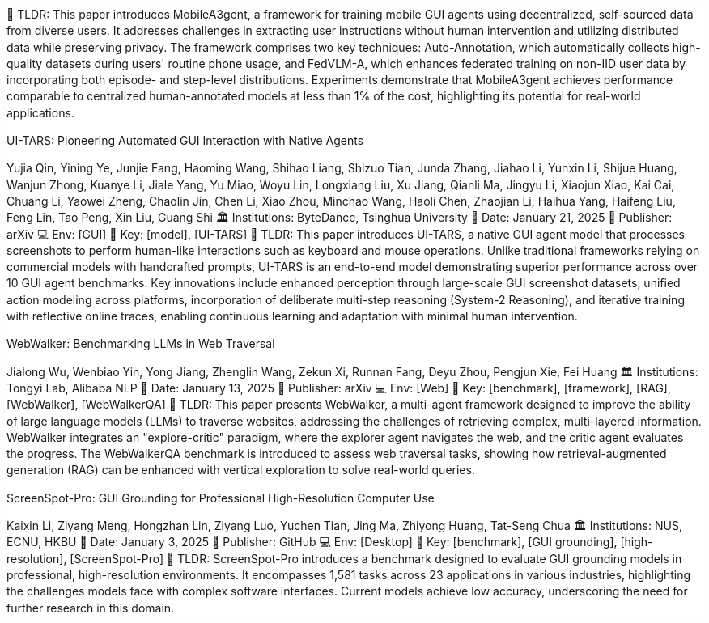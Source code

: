 📖 TLDR: This paper introduces MobileA3gent, a framework for training mobile GUI agents using decentralized, self-sourced data from diverse users. It addresses challenges in extracting user instructions without human intervention and utilizing distributed data while preserving privacy. The framework comprises two key techniques: Auto-Annotation, which automatically collects high-quality datasets during users' routine phone usage, and FedVLM-A, which enhances federated training on non-IID user data by incorporating both episode- and step-level distributions. Experiments demonstrate that MobileA3gent achieves performance comparable to centralized human-annotated models at less than 1% of the cost, highlighting its potential for real-world applications.



UI-TARS: Pioneering Automated GUI Interaction with Native Agents

Yujia Qin, Yining Ye, Junjie Fang, Haoming Wang, Shihao Liang, Shizuo Tian, Junda Zhang, Jiahao Li, Yunxin Li, Shijue Huang, Wanjun Zhong, Kuanye Li, Jiale Yang, Yu Miao, Woyu Lin, Longxiang Liu, Xu Jiang, Qianli Ma, Jingyu Li, Xiaojun Xiao, Kai Cai, Chuang Li, Yaowei Zheng, Chaolin Jin, Chen Li, Xiao Zhou, Minchao Wang, Haoli Chen, Zhaojian Li, Haihua Yang, Haifeng Liu, Feng Lin, Tao Peng, Xin Liu, Guang Shi
🏛️ Institutions: ByteDance, Tsinghua University
📅 Date: January 21, 2025
📑 Publisher: arXiv
💻 Env: [GUI]
🔑 Key: [model], [UI-TARS]
📖 TLDR: This paper introduces UI-TARS, a native GUI agent model that processes screenshots to perform human-like interactions such as keyboard and mouse operations. Unlike traditional frameworks relying on commercial models with handcrafted prompts, UI-TARS is an end-to-end model demonstrating superior performance across over 10 GUI agent benchmarks. Key innovations include enhanced perception through large-scale GUI screenshot datasets, unified action modeling across platforms, incorporation of deliberate multi-step reasoning (System-2 Reasoning), and iterative training with reflective online traces, enabling continuous learning and adaptation with minimal human intervention.



WebWalker: Benchmarking LLMs in Web Traversal

Jialong Wu, Wenbiao Yin, Yong Jiang, Zhenglin Wang, Zekun Xi, Runnan Fang, Deyu Zhou, Pengjun Xie, Fei Huang
🏛️ Institutions: Tongyi Lab, Alibaba NLP
📅 Date: January 13, 2025
📑 Publisher: arXiv
💻 Env: [Web]
🔑 Key: [benchmark], [framework], [RAG], [WebWalker], [WebWalkerQA]
📖 TLDR: This paper presents WebWalker, a multi-agent framework designed to improve the ability of large language models (LLMs) to traverse websites, addressing the challenges of retrieving complex, multi-layered information. WebWalker integrates an "explore-critic" paradigm, where the explorer agent navigates the web, and the critic agent evaluates the progress. The WebWalkerQA benchmark is introduced to assess web traversal tasks, showing how retrieval-augmented generation (RAG) can be enhanced with vertical exploration to solve real-world queries.



ScreenSpot-Pro: GUI Grounding for Professional High-Resolution Computer Use

Kaixin Li, Ziyang Meng, Hongzhan Lin, Ziyang Luo, Yuchen Tian, Jing Ma, Zhiyong Huang, Tat-Seng Chua
🏛️ Institutions: NUS, ECNU, HKBU
📅 Date: January 3, 2025
📑 Publisher: GitHub
💻 Env: [Desktop]
🔑 Key: [benchmark], [GUI grounding], [high-resolution], [ScreenSpot-Pro]
📖 TLDR: ScreenSpot-Pro introduces a benchmark designed to evaluate GUI grounding models in professional, high-resolution environments. It encompasses 1,581 tasks across 23 applications in various industries, highlighting the challenges models face with complex software interfaces. Current models achieve low accuracy, underscoring the need for further research in this domain.
